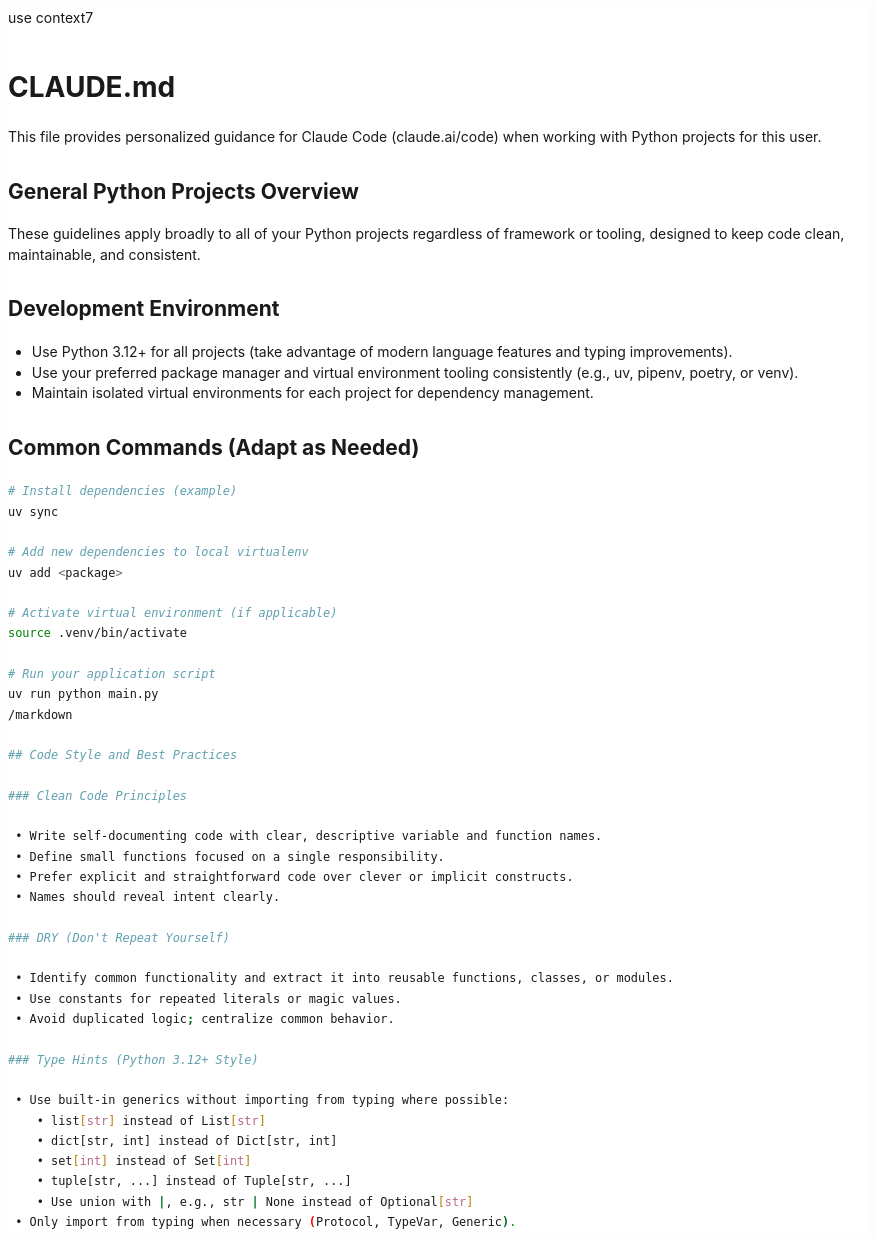 use context7

# CLAUDE.md

This file provides personalized guidance for Claude Code (claude.ai/code) when working with Python projects for this user.

## General Python Projects Overview

These guidelines apply broadly to all of your Python projects regardless of framework or tooling, designed to keep code clean, maintainable, and consistent.

## Development Environment

- Use Python 3.12+ for all projects (take advantage of modern language features and typing improvements).
- Use your preferred package manager and virtual environment tooling consistently (e.g., uv, pipenv, poetry, or venv).
- Maintain isolated virtual environments for each project for dependency management.

## Common Commands (Adapt as Needed)

```bash
# Install dependencies (example)
uv sync

# Add new dependencies to local virtualenv
uv add <package>

# Activate virtual environment (if applicable)
source .venv/bin/activate

# Run your application script
uv run python main.py
/markdown

## Code Style and Best Practices

### Clean Code Principles

 • Write self-documenting code with clear, descriptive variable and function names.
 • Define small functions focused on a single responsibility.
 • Prefer explicit and straightforward code over clever or implicit constructs.
 • Names should reveal intent clearly.

### DRY (Don't Repeat Yourself)

 • Identify common functionality and extract it into reusable functions, classes, or modules.
 • Use constants for repeated literals or magic values.
 • Avoid duplicated logic; centralize common behavior.

### Type Hints (Python 3.12+ Style)

 • Use built-in generics without importing from typing where possible:
    • list[str] instead of List[str]
    • dict[str, int] instead of Dict[str, int]
    • set[int] instead of Set[int]
    • tuple[str, ...] instead of Tuple[str, ...]
    • Use union with |, e.g., str | None instead of Optional[str]
 • Only import from typing when necessary (Protocol, TypeVar, Generic).
```